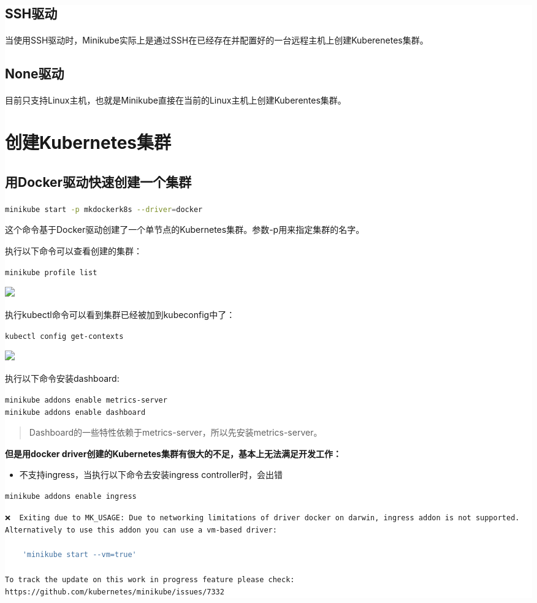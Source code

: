 ## SSH驱动
当使用SSH驱动时，Minikube实际上是通过SSH在已经存在并配置好的一台远程主机上创建Kuberenetes集群。

## None驱动
目前只支持Linux主机，也就是Minikube直接在当前的Linux主机上创建Kuberentes集群。

# 创建Kubernetes集群

## 用Docker驱动快速创建一个集群
```bash
minikube start -p mkdockerk8s --driver=docker
```
这个命令基于Docker驱动创建了一个单节点的Kubernetes集群。参数-p用来指定集群的名字。

执行以下命令可以查看创建的集群：
```bash
minikube profile list
```
![](3.jpg)

执行kubectl命令可以看到集群已经被加到kubeconfig中了：
```bash
kubectl config get-contexts
```
![](4.jpg)

执行以下命令安装dashboard:
```bash
minikube addons enable metrics-server
minikube addons enable dashboard
```
> Dashboard的一些特性依赖于metrics-server，所以先安装metrics-server。

**但是用docker driver创建的Kubernetes集群有很大的不足，基本上无法满足开发工作：**

+ 不支持ingress，当执行以下命令去安装ingress controller时，会出错
```bash
minikube addons enable ingress
```
```bash
❌  Exiting due to MK_USAGE: Due to networking limitations of driver docker on darwin, ingress addon is not supported.
Alternatively to use this addon you can use a vm-based driver:

	'minikube start --vm=true'

To track the update on this work in progress feature please check:
https://github.com/kubernetes/minikube/issues/7332

```
